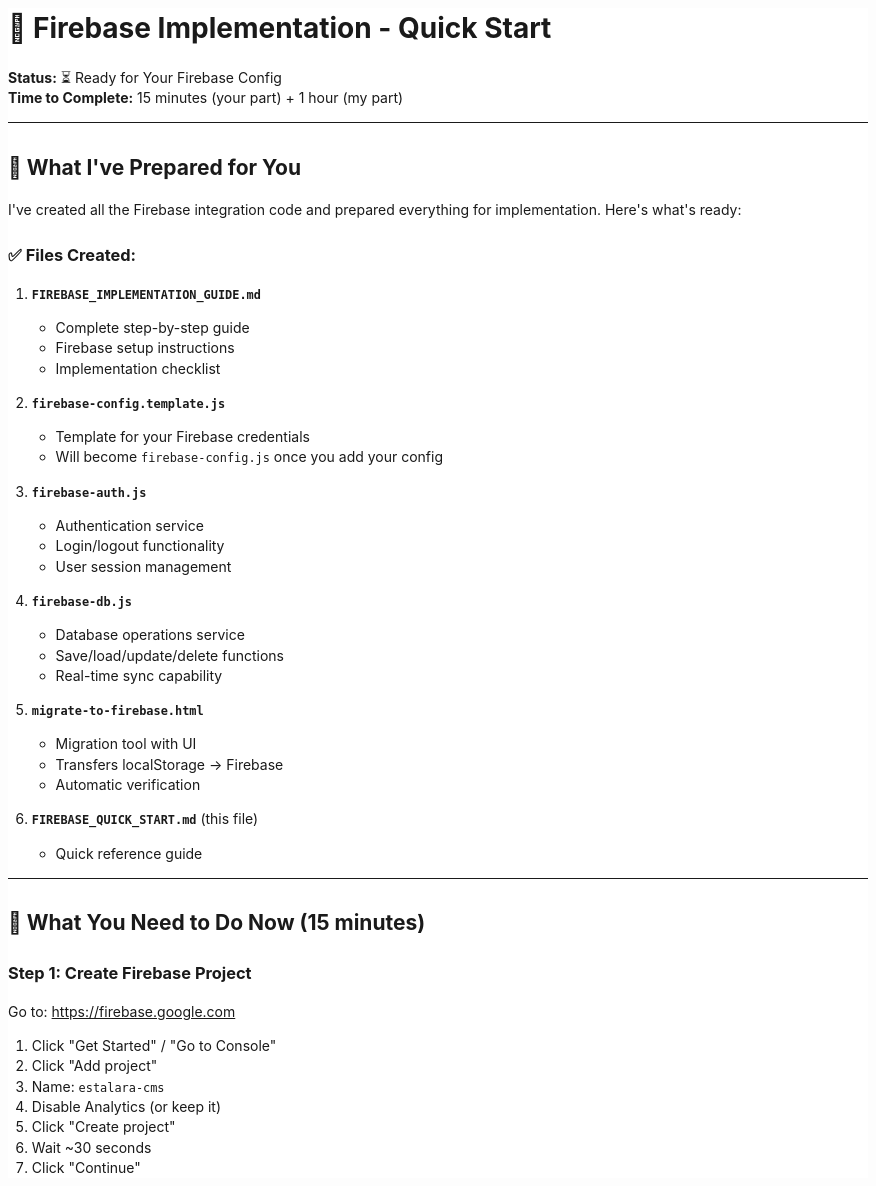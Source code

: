 # 🚀 Firebase Implementation - Quick Start

**Status:** ⏳ Ready for Your Firebase Config  
**Time to Complete:** 15 minutes (your part) + 1 hour (my part)

---

## 📌 What I've Prepared for You

I've created all the Firebase integration code and prepared everything for implementation. Here's what's ready:

### ✅ Files Created:

1. **`FIREBASE_IMPLEMENTATION_GUIDE.md`**
   - Complete step-by-step guide
   - Firebase setup instructions
   - Implementation checklist

2. **`firebase-config.template.js`**
   - Template for your Firebase credentials
   - Will become `firebase-config.js` once you add your config

3. **`firebase-auth.js`**
   - Authentication service
   - Login/logout functionality
   - User session management

4. **`firebase-db.js`**
   - Database operations service
   - Save/load/update/delete functions
   - Real-time sync capability

5. **`migrate-to-firebase.html`**
   - Migration tool with UI
   - Transfers localStorage → Firebase
   - Automatic verification

6. **`FIREBASE_QUICK_START.md`** (this file)
   - Quick reference guide

---

## 🎯 What You Need to Do Now (15 minutes)

### **Step 1: Create Firebase Project**

Go to: https://firebase.google.com

1. Click "Get Started" / "Go to Console"
2. Click "Add project"
3. Name: `estalara-cms`
4. Disable Analytics (or keep it)
5. Click "Create project"
6. Wait ~30 seconds
7. Click "Continue"
